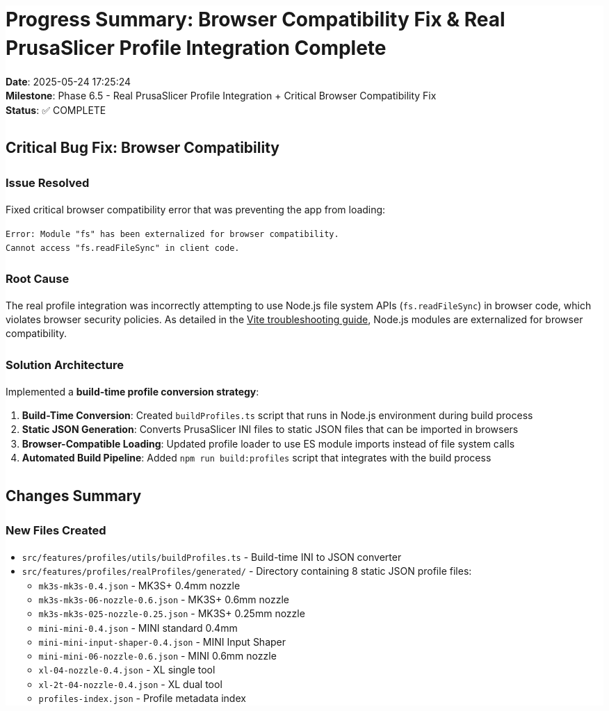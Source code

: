 # Progress Summary: Browser Compatibility Fix & Real PrusaSlicer Profile Integration Complete

**Date**: 2025-05-24 17:25:24  
**Milestone**: Phase 6.5 - Real PrusaSlicer Profile Integration + Critical Browser Compatibility Fix  
**Status**: ✅ COMPLETE

## Critical Bug Fix: Browser Compatibility

### **Issue Resolved**
Fixed critical browser compatibility error that was preventing the app from loading:
```
Error: Module "fs" has been externalized for browser compatibility. 
Cannot access "fs.readFileSync" in client code.
```

### **Root Cause**
The real profile integration was incorrectly attempting to use Node.js file system APIs (`fs.readFileSync`) in browser code, which violates browser security policies. As detailed in the [Vite troubleshooting guide](https://vite.dev/guide/troubleshooting.html#module-externalized-for-browser-compatibility), Node.js modules are externalized for browser compatibility.

### **Solution Architecture**
Implemented a **build-time profile conversion strategy**:

1. **Build-Time Conversion**: Created `buildProfiles.ts` script that runs in Node.js environment during build process
2. **Static JSON Generation**: Converts PrusaSlicer INI files to static JSON files that can be imported in browsers
3. **Browser-Compatible Loading**: Updated profile loader to use ES module imports instead of file system calls
4. **Automated Build Pipeline**: Added `npm run build:profiles` script that integrates with the build process

## Changes Summary

### **New Files Created**
- `src/features/profiles/utils/buildProfiles.ts` - Build-time INI to JSON converter
- `src/features/profiles/realProfiles/generated/` - Directory containing 8 static JSON profile files:
  - `mk3s-mk3s-0.4.json` - MK3S+ 0.4mm nozzle
  - `mk3s-mk3s-06-nozzle-0.6.json` - MK3S+ 0.6mm nozzle  
  - `mk3s-mk3s-025-nozzle-0.25.json` - MK3S+ 0.25mm nozzle
  - `mini-mini-0.4.json` - MINI standard 0.4mm
  - `mini-mini-input-shaper-0.4.json` - MINI Input Shaper
  - `mini-mini-06-nozzle-0.6.json` - MINI 0.6mm nozzle
  - `xl-04-nozzle-0.4.json` - XL single tool
  - `xl-2t-04-nozzle-0.4.json` - XL dual tool
  - `profiles-index.json` - Profile metadata index
